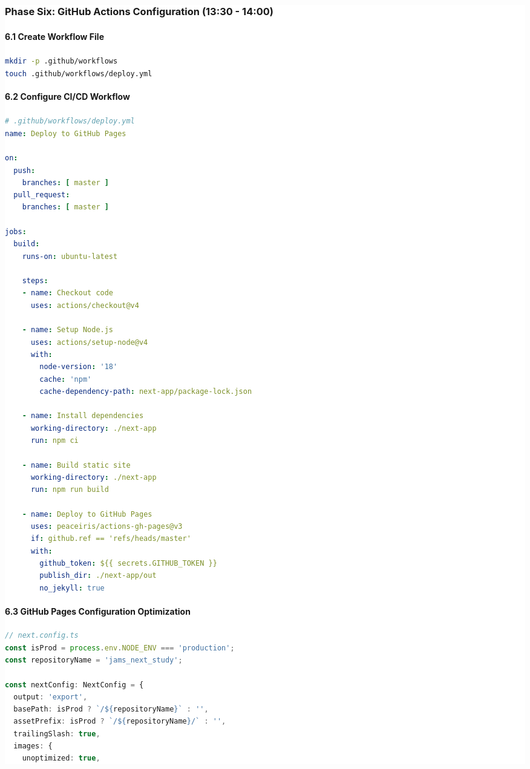 ### Phase Six: GitHub Actions Configuration (13:30 - 14:00)

#### 6.1 Create Workflow File
```bash
mkdir -p .github/workflows
touch .github/workflows/deploy.yml
```

#### 6.2 Configure CI/CD Workflow
```yaml
# .github/workflows/deploy.yml
name: Deploy to GitHub Pages

on:
  push:
    branches: [ master ]
  pull_request:
    branches: [ master ]

jobs:
  build:
    runs-on: ubuntu-latest
    
    steps:
    - name: Checkout code
      uses: actions/checkout@v4
      
    - name: Setup Node.js
      uses: actions/setup-node@v4
      with:
        node-version: '18'
        cache: 'npm'
        cache-dependency-path: next-app/package-lock.json
        
    - name: Install dependencies
      working-directory: ./next-app
      run: npm ci
      
    - name: Build static site
      working-directory: ./next-app
      run: npm run build
      
    - name: Deploy to GitHub Pages
      uses: peaceiris/actions-gh-pages@v3
      if: github.ref == 'refs/heads/master'
      with:
        github_token: ${{ secrets.GITHUB_TOKEN }}
        publish_dir: ./next-app/out
        no_jekyll: true
```

#### 6.3 GitHub Pages Configuration Optimization
```typescript
// next.config.ts
const isProd = process.env.NODE_ENV === 'production';
const repositoryName = 'jams_next_study';

const nextConfig: NextConfig = {
  output: 'export',
  basePath: isProd ? `/${repositoryName}` : '',
  assetPrefix: isProd ? `/${repositoryName}/` : '',
  trailingSlash: true,
  images: {
    unoptimized: true,
```